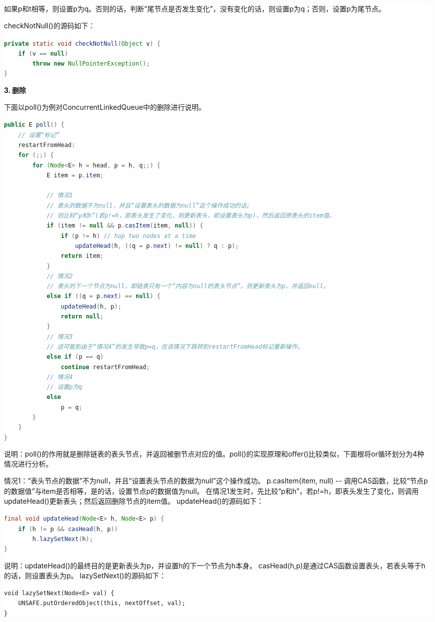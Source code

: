 如果p和t相等，则设置p为q。否则的话，判断“尾节点是否发生变化”，没有变化的话，则设置p为q；否则，设置p为尾节点。

checkNotNull()的源码如下：

```java
private static void checkNotNull(Object v) {
    if (v == null)
        throw new NullPointerException();
}
```
**3. 删除**

下面以poll()为例对ConcurrentLinkedQueue中的删除进行说明。

```java
public E poll() {
    // 设置“标记”
    restartFromHead:
    for (;;) {
        for (Node<E> h = head, p = h, q;;) {
            E item = p.item;

            // 情况1
            // 表头的数据不为null，并且“设置表头的数据为null”这个操作成功的话;
            // 则比较“p和h”(若p!=h，即表头发生了变化，则更新表头，即设置表头为p)，然后返回原表头的item值。
            if (item != null && p.casItem(item, null)) {
                if (p != h) // hop two nodes at a time
                    updateHead(h, ((q = p.next) != null) ? q : p);
                return item;
            }
            // 情况2
            // 表头的下一个节点为null，即链表只有一个“内容为null的表头节点”。则更新表头为p，并返回null。
            else if ((q = p.next) == null) {
                updateHead(h, p);
                return null;
            }
            // 情况3
            // 这可能到由于“情况4”的发生导致p=q，在该情况下跳转到restartFromHead标记重新操作。
            else if (p == q)
                continue restartFromHead;
            // 情况4
            // 设置p为q
            else
                p = q;
        }
    }
}
```
说明：poll()的作用就是删除链表的表头节点，并返回被删节点对应的值。poll()的实现原理和offer()比较类似，下面根将or循环划分为4种情况进行分析。

情况1：“表头节点的数据”不为null，并且“设置表头节点的数据为null”这个操作成功。
p.casItem(item, null) -- 调用CAS函数，比较“节点p的数据值”与item是否相等，是的话，设置节点p的数据值为null。
在情况1发生时，先比较“p和h”，若p!=h，即表头发生了变化，则调用updateHead()更新表头；然后返回删除节点的item值。
updateHead()的源码如下：
```java
final void updateHead(Node<E> h, Node<E> p) {
    if (h != p && casHead(h, p))
        h.lazySetNext(h);
}
```
说明：updateHead()的最终目的是更新表头为p，并设置h的下一个节点为h本身。
casHead(h,p)是通过CAS函数设置表头，若表头等于h的话，则设置表头为p。
lazySetNext()的源码如下：
```
void lazySetNext(Node<E> val) {
    UNSAFE.putOrderedObject(this, nextOffset, val);
}
```